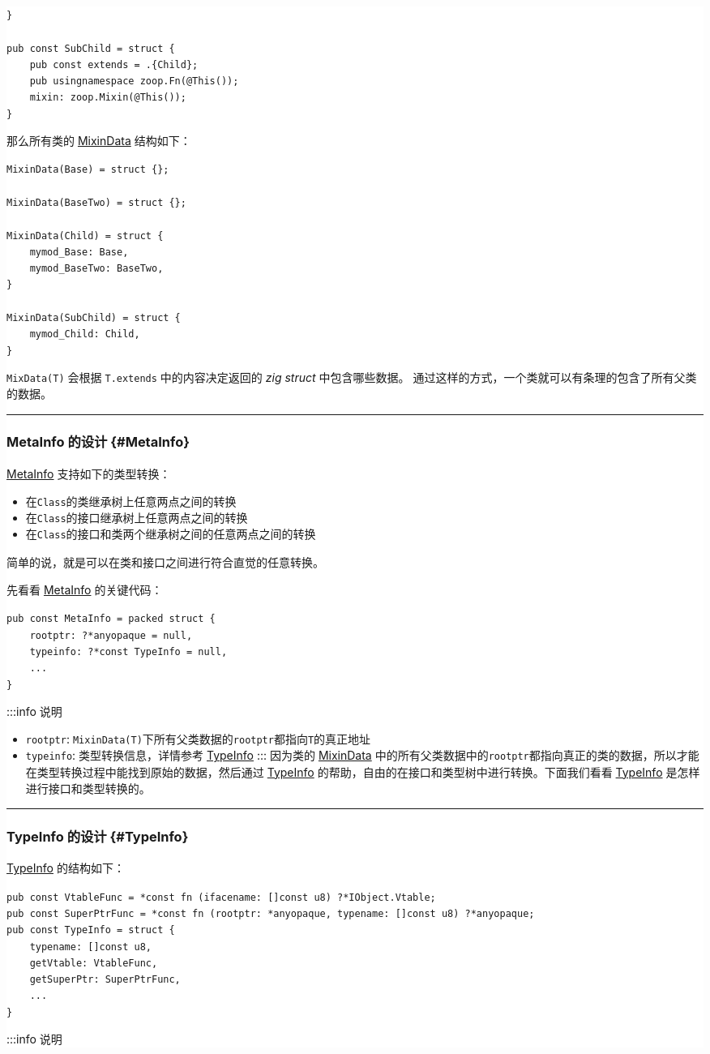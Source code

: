 ```zig
}

pub const SubChild = struct {
    pub const extends = .{Child};
    pub usingnamespace zoop.Fn(@This());
    mixin: zoop.Mixin(@This());
}
```
那么所有类的 [MixinData](#MixinData) 结构如下：
```zig
MixinData(Base) = struct {};

MixinData(BaseTwo) = struct {};

MixinData(Child) = struct {
    mymod_Base: Base,
    mymod_BaseTwo: BaseTwo,
}

MixinData(SubChild) = struct {
    mymod_Child: Child,
}
```
`MixData(T)` 会根据 `T.extends` 中的内容决定返回的 *zig struct* 中包含哪些数据。
通过这样的方式，一个类就可以有条理的包含了所有父类的数据。

---
### MetaInfo 的设计 {#MetaInfo}
[MetaInfo](#MetaInfo) 支持如下的类型转换：
- 在`Class`的类继承树上任意两点之间的转换
- 在`Class`的接口继承树上任意两点之间的转换
- 在`Class`的接口和类两个继承树之间的任意两点之间的转换

简单的说，就是可以在类和接口之间进行符合直觉的任意转换。

先看看 [MetaInfo](#MetaInfo) 的关键代码：
```zig
pub const MetaInfo = packed struct {
    rootptr: ?*anyopaque = null,
    typeinfo: ?*const TypeInfo = null,
    ...
}
```
:::info 说明
- `rootptr`: `MixinData(T)`下所有父类数据的`rootptr`都指向`T`的真正地址
- `typeinfo`: 类型转换信息，详情参考 [TypeInfo](#TypeInfo)
:::
因为类的 [MixinData](#MixinData) 中的所有父类数据中的`rootptr`都指向真正的类的数据，所以才能在类型转换过程中能找到原始的数据，然后通过 [TypeInfo](#TypeInfo) 的帮助，自由的在接口和类型树中进行转换。下面我们看看 [TypeInfo](#TypeInfo) 是怎样进行接口和类型转换的。

---
### TypeInfo 的设计 {#TypeInfo}
[TypeInfo](#TypeInfo) 的结构如下：
```zig
pub const VtableFunc = *const fn (ifacename: []const u8) ?*IObject.Vtable;
pub const SuperPtrFunc = *const fn (rootptr: *anyopaque, typename: []const u8) ?*anyopaque;
pub const TypeInfo = struct {
    typename: []const u8,
    getVtable: VtableFunc,
    getSuperPtr: SuperPtrFunc,
    ...
}
```
:::info 说明